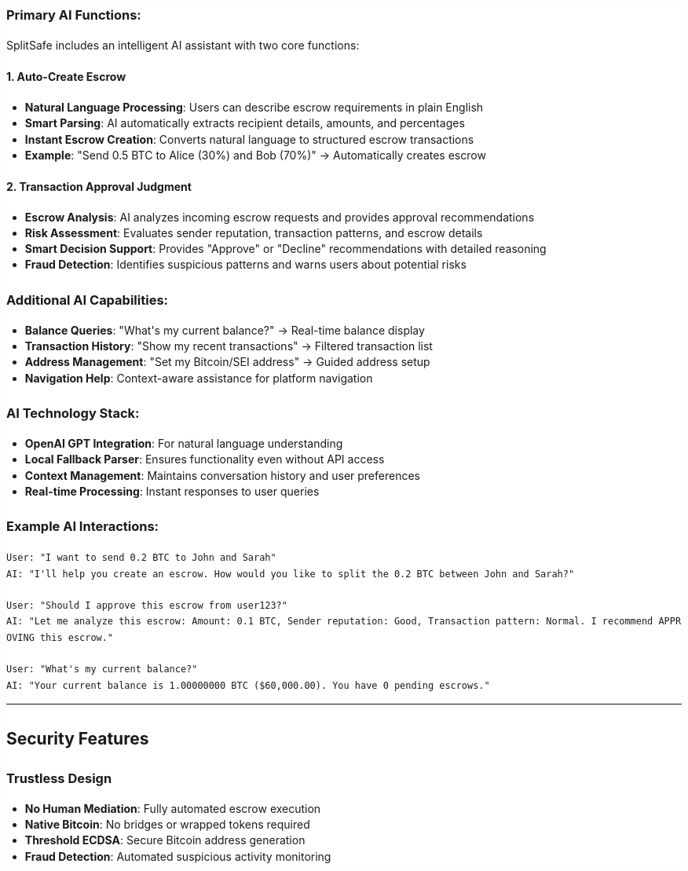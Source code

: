 ### Primary AI Functions:
SplitSafe includes an intelligent AI assistant with two core functions:

#### 1. Auto-Create Escrow
- **Natural Language Processing**: Users can describe escrow requirements in plain English
- **Smart Parsing**: AI automatically extracts recipient details, amounts, and percentages
- **Instant Escrow Creation**: Converts natural language to structured escrow transactions
- **Example**: "Send 0.5 BTC to Alice (30%) and Bob (70%)" → Automatically creates escrow

#### 2. Transaction Approval Judgment
- **Escrow Analysis**: AI analyzes incoming escrow requests and provides approval recommendations
- **Risk Assessment**: Evaluates sender reputation, transaction patterns, and escrow details
- **Smart Decision Support**: Provides "Approve" or "Decline" recommendations with detailed reasoning
- **Fraud Detection**: Identifies suspicious patterns and warns users about potential risks

### Additional AI Capabilities:
- **Balance Queries**: "What's my current balance?" → Real-time balance display
- **Transaction History**: "Show my recent transactions" → Filtered transaction list
- **Address Management**: "Set my Bitcoin/SEI address" → Guided address setup
- **Navigation Help**: Context-aware assistance for platform navigation

### AI Technology Stack:
- **OpenAI GPT Integration**: For natural language understanding
- **Local Fallback Parser**: Ensures functionality even without API access
- **Context Management**: Maintains conversation history and user preferences
- **Real-time Processing**: Instant responses to user queries

### Example AI Interactions:
```
User: "I want to send 0.2 BTC to John and Sarah"
AI: "I'll help you create an escrow. How would you like to split the 0.2 BTC between John and Sarah?"

User: "Should I approve this escrow from user123?"
AI: "Let me analyze this escrow: Amount: 0.1 BTC, Sender reputation: Good, Transaction pattern: Normal. I recommend APPROVING this escrow."

User: "What's my current balance?"
AI: "Your current balance is 1.00000000 BTC ($60,000.00). You have 0 pending escrows."
```

---

## Security Features

### Trustless Design
- **No Human Mediation**: Fully automated escrow execution
- **Native Bitcoin**: No bridges or wrapped tokens required
- **Threshold ECDSA**: Secure Bitcoin address generation
- **Fraud Detection**: Automated suspicious activity monitoring
